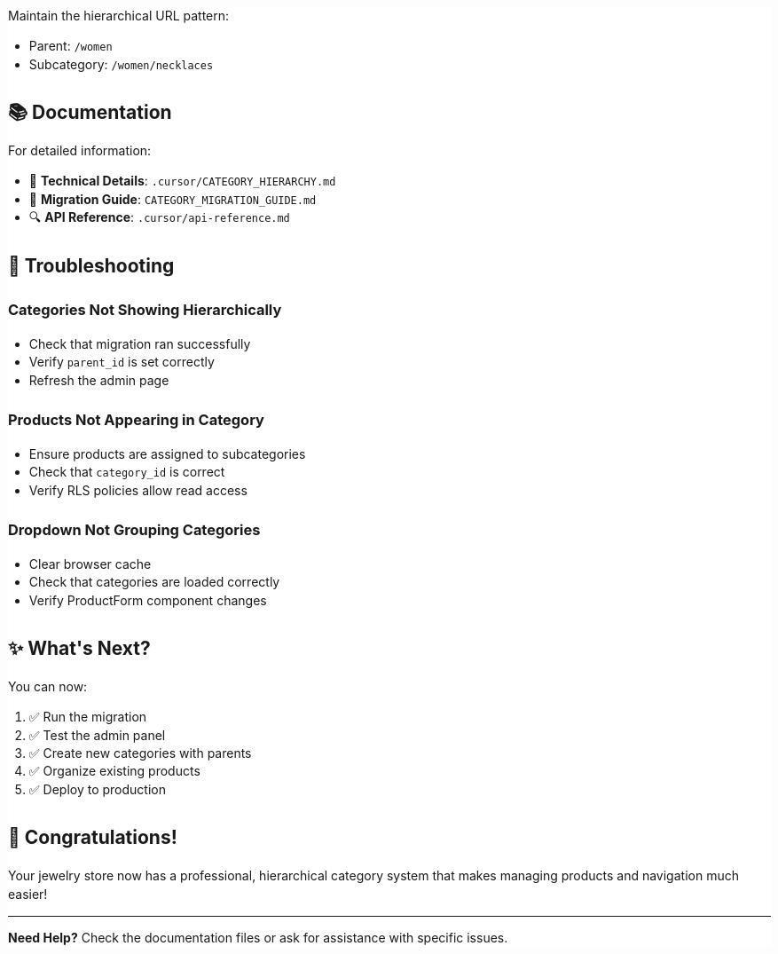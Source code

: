 Maintain the hierarchical URL pattern:

- Parent: `/women`
- Subcategory: `/women/necklaces`

## 📚 Documentation

For detailed information:

- 📖 **Technical Details**: `.cursor/CATEGORY_HIERARCHY.md`
- 📝 **Migration Guide**: `CATEGORY_MIGRATION_GUIDE.md`
- 🔍 **API Reference**: `.cursor/api-reference.md`

## 🐛 Troubleshooting

### Categories Not Showing Hierarchically

- Check that migration ran successfully
- Verify `parent_id` is set correctly
- Refresh the admin page

### Products Not Appearing in Category

- Ensure products are assigned to subcategories
- Check that `category_id` is correct
- Verify RLS policies allow read access

### Dropdown Not Grouping Categories

- Clear browser cache
- Check that categories are loaded correctly
- Verify ProductForm component changes

## ✨ What's Next?

You can now:

1. ✅ Run the migration
2. ✅ Test the admin panel
3. ✅ Create new categories with parents
4. ✅ Organize existing products
5. ✅ Deploy to production

## 🎊 Congratulations!

Your jewelry store now has a professional, hierarchical category system that makes managing products and navigation much easier!

---

**Need Help?** Check the documentation files or ask for assistance with specific issues.

